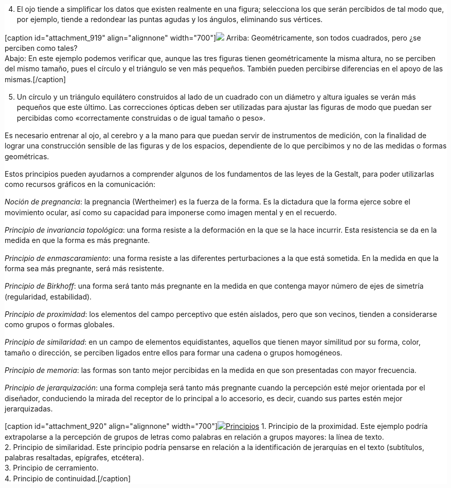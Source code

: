 4. El ojo tiende a simplificar los datos que existen realmente en una figura; selecciona los que serán percibidos de tal modo que, por ejemplo, tiende a redondear las puntas agudas y los ángulos, eliminando sus vértices.

[caption id="attachment_919" align="alignnone" width="700"][![](http://www.oert.org/wp-content/uploads/2012/07/T01A_05-cuadrados_triangulocirculocuadrado.jpg)](http://www.oert.org/wp-content/uploads/2012/07/T01A_05-cuadrados_triangulocirculocuadrado.jpg) Arriba: Geométricamente, son todos cuadrados, pero ¿se perciben como tales?  
Abajo: En este ejemplo podemos verificar que, aunque las tres figuras tienen geométricamente la misma altura, no se perciben del mismo tamaño, pues el círculo y el triángulo se ven más pequeños. También pueden percibirse diferencias en el apoyo de las mismas.[/caption]

5. Un círculo y un triángulo equilátero construidos al lado de un cuadrado con un diámetro y altura iguales se verán más pequeños que este último.
Las correcciones ópticas deben ser utilizadas para ajustar las figuras de modo que puedan ser percibidas como «correctamente construidas o de igual tamaño o peso».

Es necesario entrenar al ojo, al cerebro y a la mano para que puedan servir de instrumentos de medición, con la finalidad de lograr una construcción sensible de las figuras y de los espacios, dependiente de lo que percibimos y no de las medidas o formas geométricas.

Estos principios pueden ayudarnos a comprender algunos de los fundamentos de las leyes de la Gestalt, para poder utilizarlas como recursos gráficos en la comunicación:

_Noción de pregnancia_: la pregnancia (Wertheimer) es la fuerza de la forma. Es la dictadura que la forma ejerce sobre el movimiento ocular, así como su capacidad para imponerse como imagen mental y en el recuerdo.

_Principio de invariancia topológica_: una forma resiste a la deformación en la que se la hace incurrir. Esta resistencia se da en la medida en que la forma es más pregnante.

_Principio de enmascaramiento_: una forma resiste a las diferentes perturbaciones a la que está sometida. En la medida en que la forma sea más pregnante, será más resistente.

_Principio de Birkhoff_: una forma será tanto más pregnante en la medida en que contenga mayor número de ejes de simetría (regularidad, estabilidad).

_Principio de proximidad_: los elementos del campo perceptivo que estén aislados, pero que son vecinos, tienden a considerarse como grupos o formas globales.

_Principio de similaridad_: en un campo de elementos equidistantes, aquellos que tienen mayor similitud por su forma, color, tamaño o dirección, se perciben ligados entre ellos para formar una cadena o grupos homogéneos.

_Principio de memoria_: las formas son tanto mejor percibidas en la medida en que son presentadas con mayor frecuencia.

_Principio de jerarquización_: una forma compleja será tanto más pregnante cuando la percepción esté mejor orientada por el diseñador, conduciendo la mirada del receptor de lo principal a lo accesorio, es decir, cuando sus partes estén mejor jerarquizadas.

[caption id="attachment_920" align="alignnone" width="700"][![Principios](http://www.oert.org/wp-content/uploads/2012/07/T01A_07-proximidad_cerramiento_continuidad.jpg)](http://www.oert.org/wp-content/uploads/2012/07/T01A_07-proximidad_cerramiento_continuidad.jpg) 1. Principio de la proximidad. Este ejemplo podría extrapolarse a la percepción de grupos de letras como palabras en relación a grupos mayores: la línea de texto.  
2. Principio de similaridad. Este principio podría pensarse en relación a la identificación de jerarquías en el texto (subtítulos, palabras resaltadas, epígrafes, etcétera).  
3. Principio de cerramiento.  
4. Principio de continuidad.[/caption]
